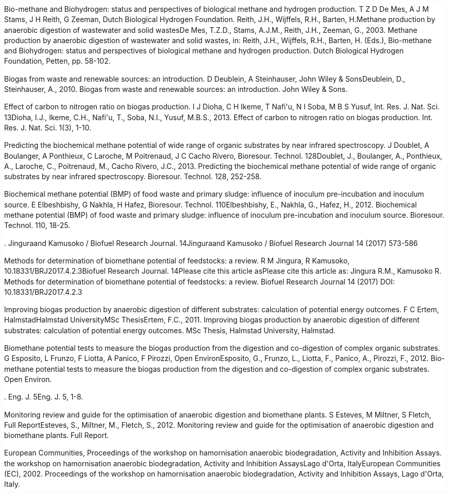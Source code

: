 Bio-methane and Biohydrogen: status and perspectives of biological methane and hydrogen production. T Z D De Mes, A J M Stams, J H Reith, G Zeeman, Dutch Biological Hydrogen Foundation. Reith, J.H., Wijffels, R.H., Barten, H.Methane production by anaerobic digestion of wastewater and solid wastesDe Mes, T.Z.D., Stams, A.J.M., Reith, J.H., Zeeman, G., 2003. Methane production by anaerobic digestion of wastewater and solid wastes, in: Reith, J.H., Wijffels, R.H., Barten, H. (Eds.), Bio-methane and Biohydrogen: status and perspectives of biological methane and hydrogen production. Dutch Biological Hydrogen Foundation, Petten, pp. 58-102.

Biogas from waste and renewable sources: an introduction. D Deublein, A Steinhauser, John Wiley & SonsDeublein, D., Steinhauser, A., 2010. Biogas from waste and renewable sources: an introduction. John Wiley & Sons.

Effect of carbon to nitrogen ratio on biogas production. I J Dioha, C H Ikeme, T Nafi&apos;u, N I Soba, M B S Yusuf, Int. Res. J. Nat. Sci. 13Dioha, I.J., Ikeme, C.H., Nafi'u, T., Soba, N.I., Yusuf, M.B.S., 2013. Effect of carbon to nitrogen ratio on biogas production. Int. Res. J. Nat. Sci. 1(3), 1-10.

Predicting the biochemical methane potential of wide range of organic substrates by near infrared spectroscopy. J Doublet, A Boulanger, A Ponthieux, C Laroche, M Poitrenaud, J C Cacho Rivero, Bioresour. Technol. 128Doublet, J., Boulanger, A., Ponthieux, A., Laroche, C., Poitrenaud, M., Cacho Rivero, J.C., 2013. Predicting the biochemical methane potential of wide range of organic substrates by near infrared spectroscopy. Bioresour. Technol. 128, 252-258.

Biochemical methane potential (BMP) of food waste and primary sludge: influence of inoculum pre-incubation and inoculum source. E Elbeshbishy, G Nakhla, H Hafez, Bioresour. Technol. 110Elbeshbishy, E., Nakhla, G., Hafez, H., 2012. Biochemical methane potential (BMP) of food waste and primary sludge: influence of inoculum pre-incubation and inoculum source. Bioresour. Technol. 110, 18-25.

. Jinguraand Kamusoko / Biofuel Research Journal. 14Jinguraand Kamusoko / Biofuel Research Journal 14 (2017) 573-586

Methods for determination of biomethane potential of feedstocks: a review. R M Jingura, R Kamusoko, 10.18331/BRJ2017.4.2.3Biofuel Research Journal. 14Please cite this article asPlease cite this article as: Jingura R.M., Kamusoko R. Methods for determination of biomethane potential of feedstocks: a review. Biofuel Research Journal 14 (2017) DOI: 10.18331/BRJ2017.4.2.3

Improving biogas production by anaerobic digestion of different substrates: calculation of potential energy outcomes. F C Ertem, HalmstadHalmstad UniversityMSc ThesisErtem, F.C., 2011. Improving biogas production by anaerobic digestion of different substrates: calculation of potential energy outcomes. MSc Thesis, Halmstad University, Halmstad.

Biomethane potential tests to measure the biogas production from the digestion and co-digestion of complex organic substrates. G Esposito, L Frunzo, F Liotta, A Panico, F Pirozzi, Open EnvironEsposito, G., Frunzo, L., Liotta, F., Panico, A., Pirozzi, F., 2012. Bio- methane potential tests to measure the biogas production from the digestion and co-digestion of complex organic substrates. Open Environ.

. Eng. J. 5Eng. J. 5, 1-8.

Monitoring review and guide for the optimisation of anaerobic digestion and biomethane plants. S Esteves, M Miltner, S Fletch, Full ReportEsteves, S., Miltner, M., Fletch, S., 2012. Monitoring review and guide for the optimisation of anaerobic digestion and biomethane plants. Full Report.

European Communities, Proceedings of the workshop on hamornisation anaerobic biodegradation, Activity and Inhibition Assays. the workshop on hamornisation anaerobic biodegradation, Activity and Inhibition AssaysLago d'Orta, ItalyEuropean Communities (EC), 2002. Proceedings of the workshop on hamornisation anaerobic biodegradation, Activity and Inhibition Assays, Lago d'Orta, Italy.
